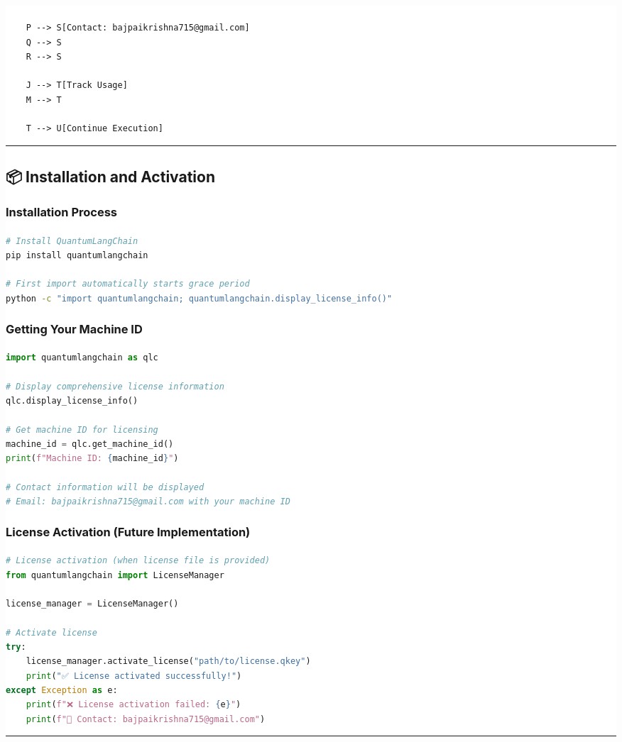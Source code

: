 ```mermaid
    
    P --> S[Contact: bajpaikrishna715@gmail.com]
    Q --> S
    R --> S
    
    J --> T[Track Usage]
    M --> T
    
    T --> U[Continue Execution]
```

---

## 📦 Installation and Activation

### Installation Process

```bash
# Install QuantumLangChain
pip install quantumlangchain

# First import automatically starts grace period
python -c "import quantumlangchain; quantumlangchain.display_license_info()"
```

### Getting Your Machine ID

```python
import quantumlangchain as qlc

# Display comprehensive license information
qlc.display_license_info()

# Get machine ID for licensing
machine_id = qlc.get_machine_id()
print(f"Machine ID: {machine_id}")

# Contact information will be displayed
# Email: bajpaikrishna715@gmail.com with your machine ID
```

### License Activation (Future Implementation)

```python
# License activation (when license file is provided)
from quantumlangchain import LicenseManager

license_manager = LicenseManager()

# Activate license
try:
    license_manager.activate_license("path/to/license.qkey")
    print("✅ License activated successfully!")
except Exception as e:
    print(f"❌ License activation failed: {e}")
    print(f"📧 Contact: bajpaikrishna715@gmail.com")
```

---